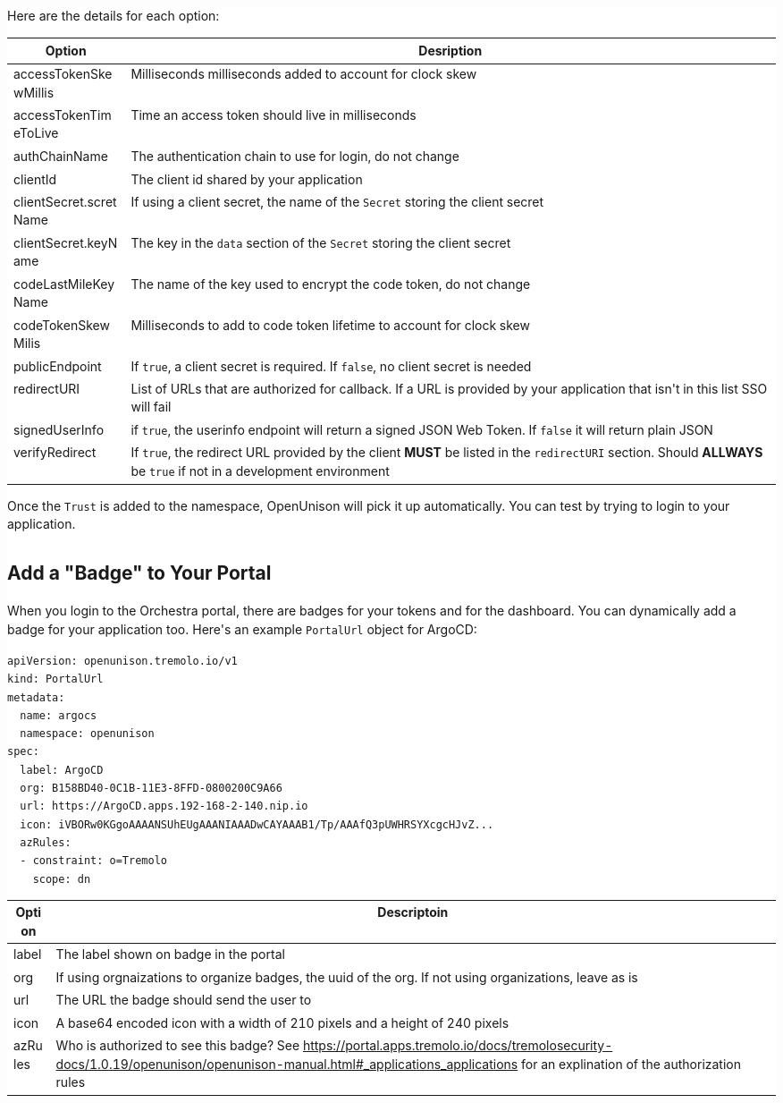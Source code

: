 ```
```

Here are the details for each option:

| Option | Desription |
| ------ | ---------- |
| accessTokenSkewMillis | Milliseconds milliseconds added to account for clock skew |
| accessTokenTimeToLive | Time an access token should live in milliseconds |
| authChainName | The authentication chain to use for login, do not change |
| clientId | The client id shared by your application | 
| clientSecret.scretName | If using a client secret, the name of the `Secret` storing the client secret |
| clientSecret.keyName | The key in the `data` section of the `Secret` storing the client secret |
| codeLastMileKeyName | The name of the key used to encrypt the code token, do not change |
| codeTokenSkewMilis | Milliseconds to add to code token lifetime to account for clock skew |
| publicEndpoint | If `true`, a client secret is required.  If `false`, no client secret is needed |
| redirectURI | List of URLs that are authorized for callback.  If a URL is provided by your application that isn't in this list SSO will fail |
| signedUserInfo | if `true`, the userinfo endpoint will return a signed JSON Web Token.  If `false` it will return plain JSON |
| verifyRedirect | If `true`, the redirect URL provided by the client **MUST** be listed in the `redirectURI` section.  Should **ALLWAYS** be `true` if not in a development environment |

Once the `Trust` is added to the namespace, OpenUnison will pick it up automatically.  You can test by trying to login to your application.

## Add a "Badge" to Your Portal

When you login to the Orchestra portal, there are badges for your tokens and for the dashboard.  You can dynamically add a badge for your application too.  Here's an example `PortalUrl` object for ArgoCD:

```
apiVersion: openunison.tremolo.io/v1
kind: PortalUrl
metadata:
  name: argocs
  namespace: openunison
spec:
  label: ArgoCD
  org: B158BD40-0C1B-11E3-8FFD-0800200C9A66
  url: https://ArgoCD.apps.192-168-2-140.nip.io
  icon: iVBORw0KGgoAAAANSUhEUgAAANIAAADwCAYAAAB1/Tp/AAAfQ3pUWHRSYXcgcHJvZ...
  azRules:
  - constraint: o=Tremolo
    scope: dn
```

| Option | Descriptoin |
| ------ | ----------- |
| label  | The label shown on badge in the portal |
| org    | If using orgnaizations to organize badges, the uuid of the org.  If not using organizations, leave as is |
| url    | The URL the badge should send the user to |
| icon   | A base64 encoded icon with a width of 210 pixels and a height of 240 pixels |
| azRules | Who is authorized to see this badge?  See https://portal.apps.tremolo.io/docs/tremolosecurity-docs/1.0.19/openunison/openunison-manual.html#_applications_applications for an explination of the authorization rules |
